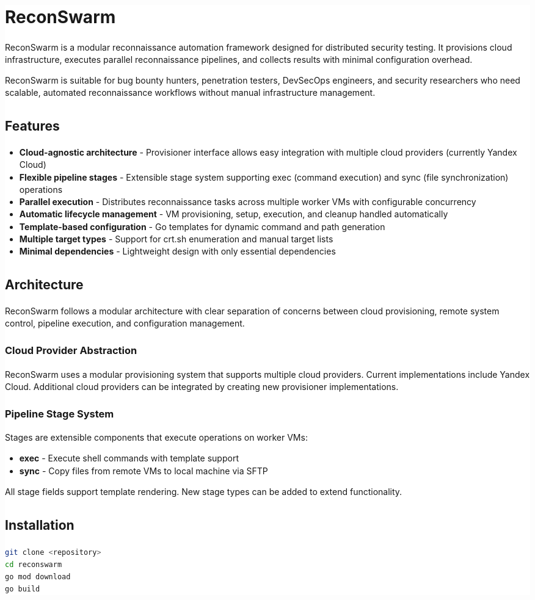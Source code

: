 # ReconSwarm

ReconSwarm is a modular reconnaissance automation framework designed for distributed security testing. It provisions cloud infrastructure, executes parallel reconnaissance pipelines, and collects results with minimal configuration overhead.

ReconSwarm is suitable for bug bounty hunters, penetration testers, DevSecOps engineers, and security researchers who need scalable, automated reconnaissance workflows without manual infrastructure management.

## Features

- **Cloud-agnostic architecture** - Provisioner interface allows easy integration with multiple cloud providers (currently Yandex Cloud)
- **Flexible pipeline stages** - Extensible stage system supporting exec (command execution) and sync (file synchronization) operations
- **Parallel execution** - Distributes reconnaissance tasks across multiple worker VMs with configurable concurrency
- **Automatic lifecycle management** - VM provisioning, setup, execution, and cleanup handled automatically
- **Template-based configuration** - Go templates for dynamic command and path generation
- **Multiple target types** - Support for crt.sh enumeration and manual target lists
- **Minimal dependencies** - Lightweight design with only essential dependencies

## Architecture

ReconSwarm follows a modular architecture with clear separation of concerns between cloud provisioning, remote system control, pipeline execution, and configuration management.

### Cloud Provider Abstraction

ReconSwarm uses a modular provisioning system that supports multiple cloud providers. Current implementations include Yandex Cloud. Additional cloud providers can be integrated by creating new provisioner implementations.

### Pipeline Stage System

Stages are extensible components that execute operations on worker VMs:

- **exec** - Execute shell commands with template support
- **sync** - Copy files from remote VMs to local machine via SFTP

All stage fields support template rendering. New stage types can be added to extend functionality.

## Installation

```bash
git clone <repository>
cd reconswarm
go mod download
go build
```
